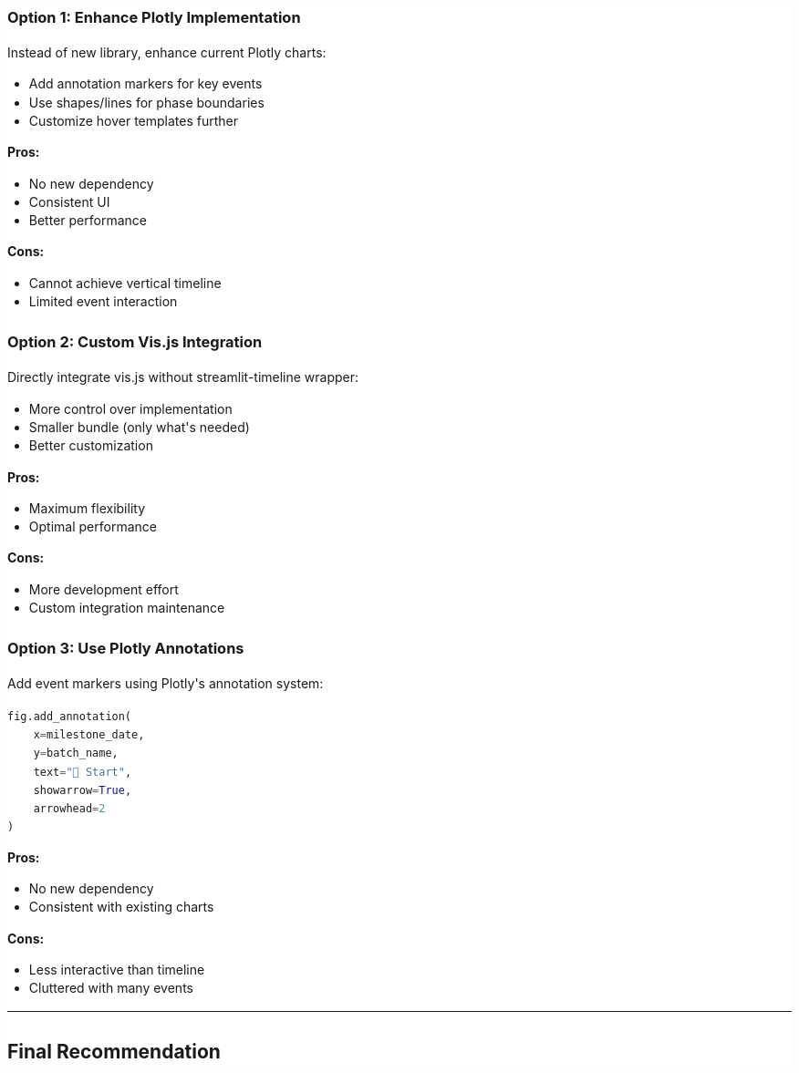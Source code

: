 ### Option 1: Enhance Plotly Implementation
Instead of new library, enhance current Plotly charts:
- Add annotation markers for key events
- Use shapes/lines for phase boundaries
- Customize hover templates further

**Pros:**
- No new dependency
- Consistent UI
- Better performance

**Cons:**
- Cannot achieve vertical timeline
- Limited event interaction

### Option 2: Custom Vis.js Integration
Directly integrate vis.js without streamlit-timeline wrapper:
- More control over implementation
- Smaller bundle (only what's needed)
- Better customization

**Pros:**
- Maximum flexibility
- Optimal performance

**Cons:**
- More development effort
- Custom integration maintenance

### Option 3: Use Plotly Annotations
Add event markers using Plotly's annotation system:
```python
fig.add_annotation(
    x=milestone_date,
    y=batch_name,
    text="🚀 Start",
    showarrow=True,
    arrowhead=2
)
```

**Pros:**
- No new dependency
- Consistent with existing charts

**Cons:**
- Less interactive than timeline
- Cluttered with many events

---

## Final Recommendation
